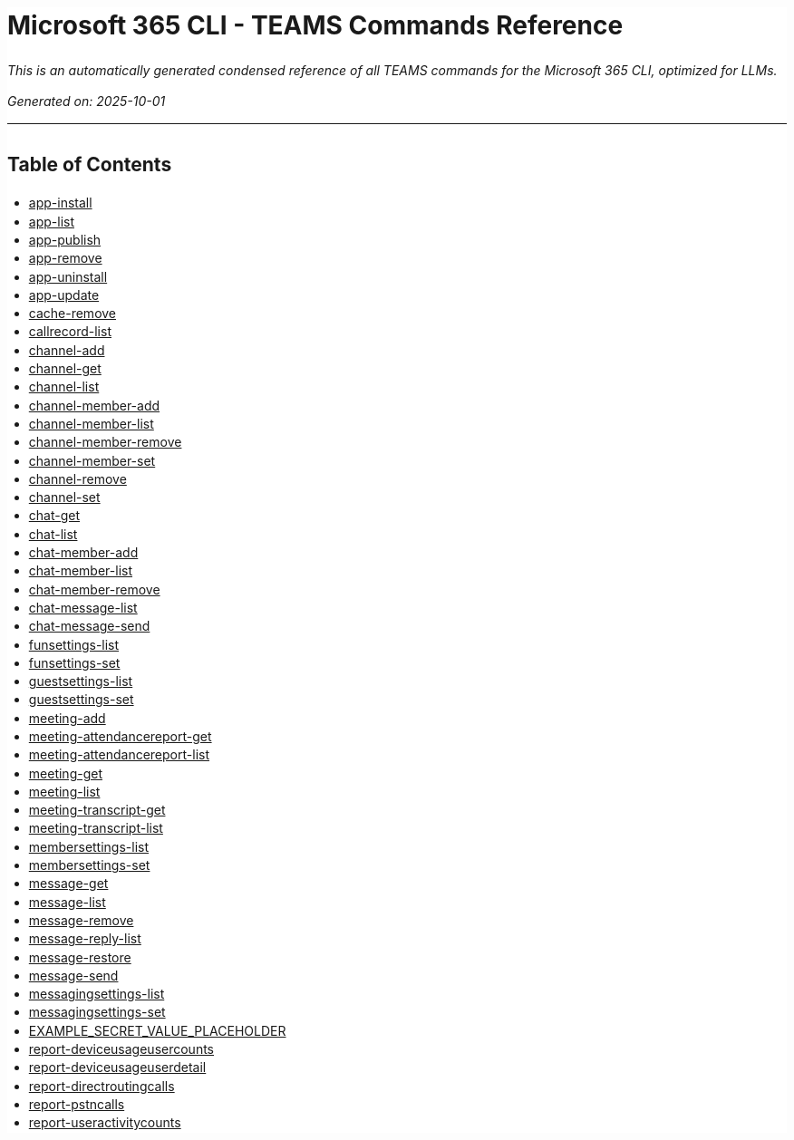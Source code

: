 
# Microsoft 365 CLI - TEAMS Commands Reference

*This is an automatically generated condensed reference of all TEAMS commands for the Microsoft 365 CLI, optimized for LLMs.*

*Generated on: 2025-10-01*

---

## Table of Contents

- [app-install](#app-install)
- [app-list](#app-list)
- [app-publish](#app-publish)
- [app-remove](#app-remove)
- [app-uninstall](#app-uninstall)
- [app-update](#app-update)
- [cache-remove](#cache-remove)
- [callrecord-list](#callrecord-list)
- [channel-add](#channel-add)
- [channel-get](#channel-get)
- [channel-list](#channel-list)
- [channel-member-add](#channel-member-add)
- [channel-member-list](#channel-member-list)
- [channel-member-remove](#channel-member-remove)
- [channel-member-set](#channel-member-set)
- [channel-remove](#channel-remove)
- [channel-set](#channel-set)
- [chat-get](#chat-get)
- [chat-list](#chat-list)
- [chat-member-add](#chat-member-add)
- [chat-member-list](#chat-member-list)
- [chat-member-remove](#chat-member-remove)
- [chat-message-list](#chat-message-list)
- [chat-message-send](#chat-message-send)
- [funsettings-list](#funsettings-list)
- [funsettings-set](#funsettings-set)
- [guestsettings-list](#guestsettings-list)
- [guestsettings-set](#guestsettings-set)
- [meeting-add](#meeting-add)
- [meeting-attendancereport-get](#meeting-attendancereport-get)
- [meeting-attendancereport-list](#meeting-attendancereport-list)
- [meeting-get](#meeting-get)
- [meeting-list](#meeting-list)
- [meeting-transcript-get](#meeting-transcript-get)
- [meeting-transcript-list](#meeting-transcript-list)
- [membersettings-list](#membersettings-list)
- [membersettings-set](#membersettings-set)
- [message-get](#message-get)
- [message-list](#message-list)
- [message-remove](#message-remove)
- [message-reply-list](#message-reply-list)
- [message-restore](#message-restore)
- [message-send](#message-send)
- [messagingsettings-list](#messagingsettings-list)
- [messagingsettings-set](#messagingsettings-set)
- [EXAMPLE_SECRET_VALUE_PLACEHOLDER](#EXAMPLE_SECRET_VALUE_PLACEHOLDER)
- [report-deviceusageusercounts](#report-deviceusageusercounts)
- [report-deviceusageuserdetail](#report-deviceusageuserdetail)
- [report-directroutingcalls](#report-directroutingcalls)
- [report-pstncalls](#report-pstncalls)
- [report-useractivitycounts](#report-useractivitycounts)